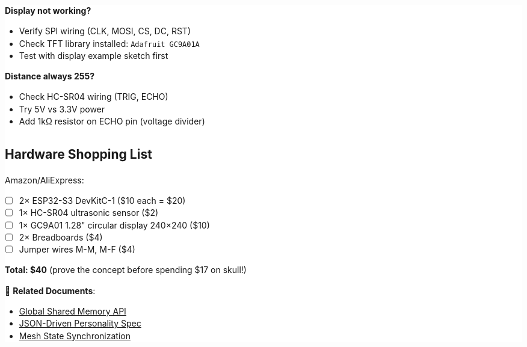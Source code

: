 **Display not working?**
- Verify SPI wiring (CLK, MOSI, CS, DC, RST)
- Check TFT library installed: `Adafruit GC9A01A`
- Test with display example sketch first

**Distance always 255?**
- Check HC-SR04 wiring (TRIG, ECHO)
- Try 5V vs 3.3V power
- Add 1kΩ resistor on ECHO pin (voltage divider)

## Hardware Shopping List

Amazon/AliExpress:
- [ ] 2× ESP32-S3 DevKitC-1 ($10 each = $20)
- [ ] 1× HC-SR04 ultrasonic sensor ($2)
- [ ] 1× GC9A01 1.28" circular display 240×240 ($10)
- [ ] 2× Breadboards ($4)
- [ ] Jumper wires M-M, M-F ($4)

**Total: $40** (prove the concept before spending $17 on skull!)

📘 **Related Documents**:
- [Global Shared Memory API](GLOBAL-SHARED-MEMORY-API.md)
- [JSON-Driven Personality Spec](JSON-DRIVEN-PERSONALITY-SPEC.md)
- [Mesh State Synchronization](MESH-STATE-SYNCHRONIZATION-SPEC.md)
